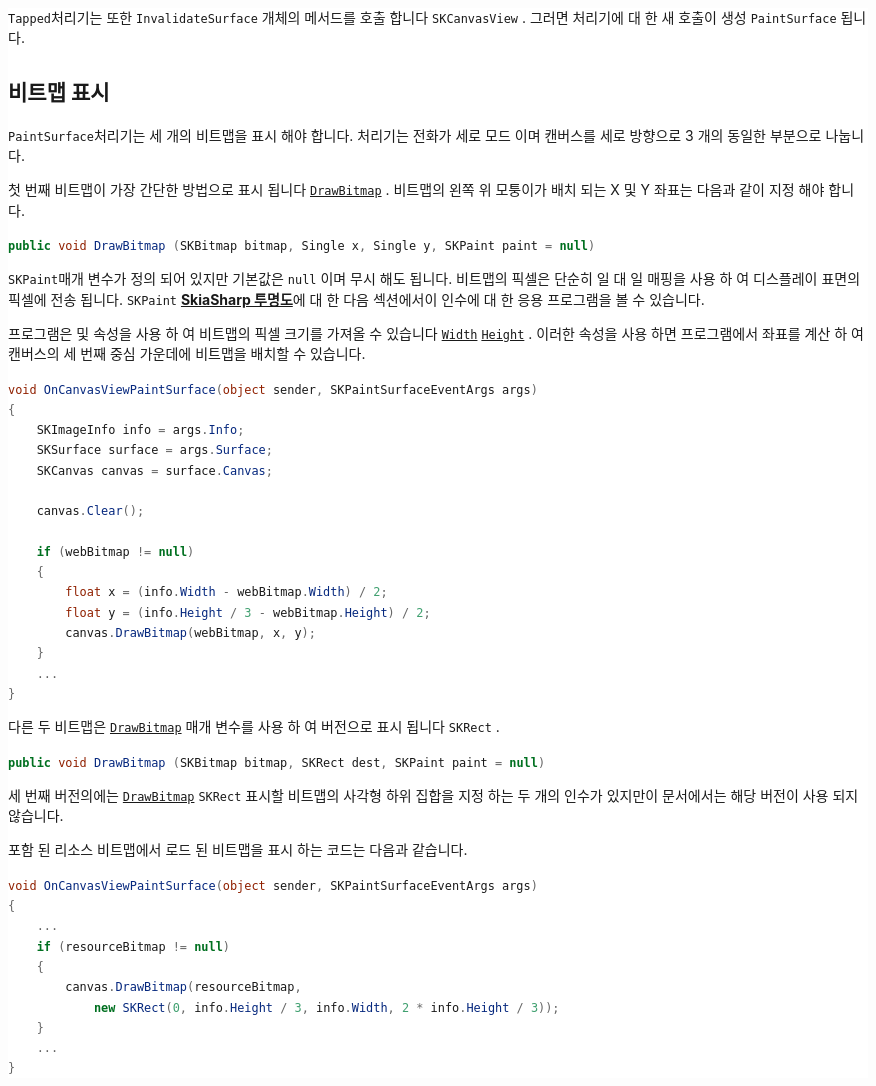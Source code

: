 `Tapped`처리기는 또한 `InvalidateSurface` 개체의 메서드를 호출 합니다 `SKCanvasView` . 그러면 처리기에 대 한 새 호출이 생성 `PaintSurface` 됩니다.

## <a name="displaying-the-bitmaps"></a>비트맵 표시

`PaintSurface`처리기는 세 개의 비트맵을 표시 해야 합니다. 처리기는 전화가 세로 모드 이며 캔버스를 세로 방향으로 3 개의 동일한 부분으로 나눕니다.

첫 번째 비트맵이 가장 간단한 방법으로 표시 됩니다 [`DrawBitmap`](xref:SkiaSharp.SKCanvas.DrawBitmap(SkiaSharp.SKBitmap,System.Single,System.Single,SkiaSharp.SKPaint)) . 비트맵의 왼쪽 위 모퉁이가 배치 되는 X 및 Y 좌표는 다음과 같이 지정 해야 합니다.

```csharp
public void DrawBitmap (SKBitmap bitmap, Single x, Single y, SKPaint paint = null)
```

`SKPaint`매개 변수가 정의 되어 있지만 기본값은 `null` 이며 무시 해도 됩니다. 비트맵의 픽셀은 단순히 일 대 일 매핑을 사용 하 여 디스플레이 표면의 픽셀에 전송 됩니다. `SKPaint` [**SkiaSharp 투명도**](transparency.md)에 대 한 다음 섹션에서이 인수에 대 한 응용 프로그램을 볼 수 있습니다.

프로그램은 및 속성을 사용 하 여 비트맵의 픽셀 크기를 가져올 수 있습니다 [`Width`](xref:SkiaSharp.SKBitmap.Width) [`Height`](xref:SkiaSharp.SKBitmap.Height) . 이러한 속성을 사용 하면 프로그램에서 좌표를 계산 하 여 캔버스의 세 번째 중심 가운데에 비트맵을 배치할 수 있습니다.

```csharp
void OnCanvasViewPaintSurface(object sender, SKPaintSurfaceEventArgs args)
{
    SKImageInfo info = args.Info;
    SKSurface surface = args.Surface;
    SKCanvas canvas = surface.Canvas;

    canvas.Clear();

    if (webBitmap != null)
    {
        float x = (info.Width - webBitmap.Width) / 2;
        float y = (info.Height / 3 - webBitmap.Height) / 2;
        canvas.DrawBitmap(webBitmap, x, y);
    }
    ...
}
```

다른 두 비트맵은 [`DrawBitmap`](xref:SkiaSharp.SKCanvas.DrawBitmap(SkiaSharp.SKBitmap,SkiaSharp.SKRect,SkiaSharp.SKPaint)) 매개 변수를 사용 하 여 버전으로 표시 됩니다 `SKRect` .

```csharp
public void DrawBitmap (SKBitmap bitmap, SKRect dest, SKPaint paint = null)
```

세 번째 버전의에는 [`DrawBitmap`](xref:SkiaSharp.SKCanvas.DrawBitmap(SkiaSharp.SKBitmap,SkiaSharp.SKRect,SkiaSharp.SKRect,SkiaSharp.SKPaint)) `SKRect` 표시할 비트맵의 사각형 하위 집합을 지정 하는 두 개의 인수가 있지만이 문서에서는 해당 버전이 사용 되지 않습니다.

포함 된 리소스 비트맵에서 로드 된 비트맵을 표시 하는 코드는 다음과 같습니다.

```csharp
void OnCanvasViewPaintSurface(object sender, SKPaintSurfaceEventArgs args)
{
    ...
    if (resourceBitmap != null)
    {
        canvas.DrawBitmap(resourceBitmap,
            new SKRect(0, info.Height / 3, info.Width, 2 * info.Height / 3));
    }
    ...
}
```
